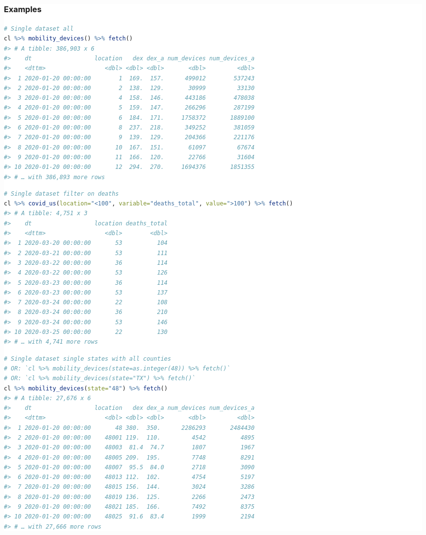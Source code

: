 ### Examples


```r
# Single dataset all
cl %>% mobility_devices() %>% fetch()
#> # A tibble: 386,903 x 6
#>    dt                  location   dex dex_a num_devices num_devices_a
#>    <dttm>                 <dbl> <dbl> <dbl>       <dbl>         <dbl>
#>  1 2020-01-20 00:00:00        1  169.  157.      499012        537243
#>  2 2020-01-20 00:00:00        2  138.  129.       30999         33130
#>  3 2020-01-20 00:00:00        4  158.  146.      443186        478038
#>  4 2020-01-20 00:00:00        5  159.  147.      266296        287199
#>  5 2020-01-20 00:00:00        6  184.  171.     1758372       1889100
#>  6 2020-01-20 00:00:00        8  237.  218.      349252        381059
#>  7 2020-01-20 00:00:00        9  139.  129.      204366        221176
#>  8 2020-01-20 00:00:00       10  167.  151.       61097         67674
#>  9 2020-01-20 00:00:00       11  166.  120.       22766         31604
#> 10 2020-01-20 00:00:00       12  294.  270.     1694376       1851355
#> # … with 386,893 more rows
```


```r
# Single dataset filter on deaths
cl %>% covid_us(location="<100", variable="deaths_total", value=">100") %>% fetch()
#> # A tibble: 4,751 x 3
#>    dt                  location deaths_total
#>    <dttm>                 <dbl>        <dbl>
#>  1 2020-03-20 00:00:00       53          104
#>  2 2020-03-21 00:00:00       53          111
#>  3 2020-03-22 00:00:00       36          114
#>  4 2020-03-22 00:00:00       53          126
#>  5 2020-03-23 00:00:00       36          114
#>  6 2020-03-23 00:00:00       53          137
#>  7 2020-03-24 00:00:00       22          108
#>  8 2020-03-24 00:00:00       36          210
#>  9 2020-03-24 00:00:00       53          146
#> 10 2020-03-25 00:00:00       22          130
#> # … with 4,741 more rows
```


```r
# Single dataset single states with all counties
# OR: `cl %>% mobility_devices(state=as.integer(48)) %>% fetch()`
# OR: `cl %>% mobility_devices(state="TX") %>% fetch()`
cl %>% mobility_devices(state="48") %>% fetch()
#> # A tibble: 27,676 x 6
#>    dt                  location   dex dex_a num_devices num_devices_a
#>    <dttm>                 <dbl> <dbl> <dbl>       <dbl>         <dbl>
#>  1 2020-01-20 00:00:00       48 380.  350.      2286293       2484430
#>  2 2020-01-20 00:00:00    48001 119.  110.         4542          4895
#>  3 2020-01-20 00:00:00    48003  81.4  74.7        1807          1967
#>  4 2020-01-20 00:00:00    48005 209.  195.         7748          8291
#>  5 2020-01-20 00:00:00    48007  95.5  84.0        2718          3090
#>  6 2020-01-20 00:00:00    48013 112.  102.         4754          5197
#>  7 2020-01-20 00:00:00    48015 156.  144.         3024          3286
#>  8 2020-01-20 00:00:00    48019 136.  125.         2266          2473
#>  9 2020-01-20 00:00:00    48021 185.  166.         7492          8375
#> 10 2020-01-20 00:00:00    48025  91.6  83.4        1999          2194
#> # … with 27,666 more rows
```
